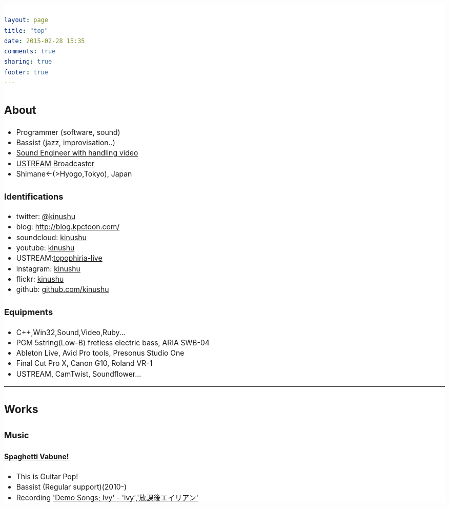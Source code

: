 ```yaml
---
layout: page
title: "top"
date: 2015-02-28 15:35
comments: true
sharing: true
footer: true
---
```



## About

+ Programmer (software, sound)
+ [Bassist (jazz, improvisation..)](#as_player)
+ [Sound Engineer with handling video](#as_engineer)
+ [USTREAM Broadcaster](#as_broadcaster)
+ Shimane<-(>Hyogo,Tokyo), Japan


### Identifications

+ twitter: [@kinushu](http://twitter.com/kinushu)
+ blog: <http://blog.kpctoon.com/>
+ soundcloud: [kinushu](https://soundcloud.com/kinushu/)
+ youtube: [kinushu](http://www.youtube.com/user/kinushu/videos)
+ USTREAM:[topophiria-live](http://www.ustream.tv/channel/topophiria-live)
+ instagram: [kinushu](http://instagram.com/kinushu)
+ flickr: [kinushu](http://www.flickr.com/photos/kinushu/)
+ github: [github.com/kinushu](https://github.com/kinushu)

### Equipments
+ C++,Win32,Sound,Video,Ruby...
+ PGM 5string(Low-B) fretless electric bass, ARIA SWB-04
+ Ableton Live, Avid Pro tools, Presonus Studio One
+ Final Cut Pro X, Canon G10, Roland VR-1
+ USTREAM, CamTwist, Soundflower... 

--------------

## Works

<a id="as_player"></a>

### Music

#### [Spaghetti Vabune!](http://vabune.com/)

<section id="desc">

+ This is Guitar Pop\!
+ Bassist (Regular support)(2010-)
+ Recording ['Demo Songs; Ivy' - 'ivy','放課後エイリアン'](https://soundcloud.com/vabune/ivy)　
